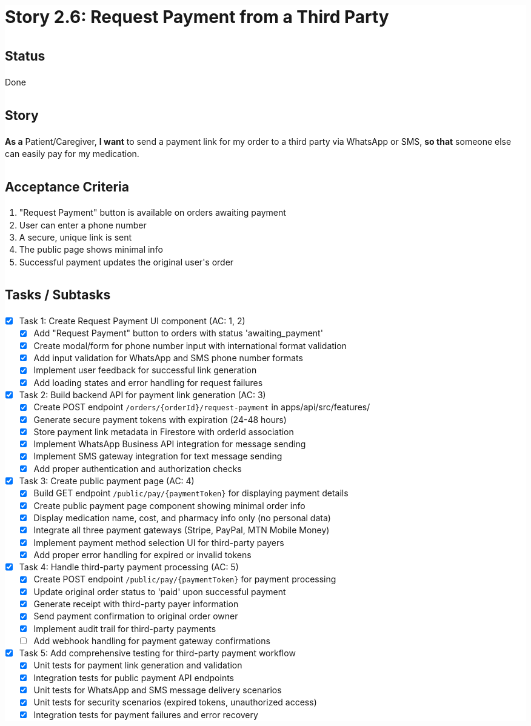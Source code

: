 # Story 2.6: Request Payment from a Third Party

## Status
Done

## Story
**As a** Patient/Caregiver,
**I want** to send a payment link for my order to a third party via WhatsApp or SMS,
**so that** someone else can easily pay for my medication.

## Acceptance Criteria
1. "Request Payment" button is available on orders awaiting payment
2. User can enter a phone number
3. A secure, unique link is sent
4. The public page shows minimal info
5. Successful payment updates the original user's order

## Tasks / Subtasks
- [x] Task 1: Create Request Payment UI component (AC: 1, 2)
  - [x] Add "Request Payment" button to orders with status 'awaiting_payment'
  - [x] Create modal/form for phone number input with international format validation
  - [x] Add input validation for WhatsApp and SMS phone number formats
  - [x] Implement user feedback for successful link generation
  - [x] Add loading states and error handling for request failures
- [x] Task 2: Build backend API for payment link generation (AC: 3)
  - [x] Create POST endpoint `/orders/{orderId}/request-payment` in apps/api/src/features/
  - [x] Generate secure payment tokens with expiration (24-48 hours)
  - [x] Store payment link metadata in Firestore with orderId association
  - [x] Implement WhatsApp Business API integration for message sending
  - [x] Implement SMS gateway integration for text message sending
  - [x] Add proper authentication and authorization checks
- [x] Task 3: Create public payment page (AC: 4)
  - [x] Build GET endpoint `/public/pay/{paymentToken}` for displaying payment details
  - [x] Create public payment page component showing minimal order info
  - [x] Display medication name, cost, and pharmacy info only (no personal data)
  - [x] Integrate all three payment gateways (Stripe, PayPal, MTN Mobile Money)
  - [x] Implement payment method selection UI for third-party payers
  - [x] Add proper error handling for expired or invalid tokens
- [x] Task 4: Handle third-party payment processing (AC: 5)
  - [x] Create POST endpoint `/public/pay/{paymentToken}` for payment processing
  - [x] Update original order status to 'paid' upon successful payment
  - [x] Generate receipt with third-party payer information
  - [x] Send payment confirmation to original order owner
  - [x] Implement audit trail for third-party payments
  - [ ] Add webhook handling for payment gateway confirmations
- [x] Task 5: Add comprehensive testing for third-party payment workflow
  - [x] Unit tests for payment link generation and validation
  - [x] Integration tests for public payment API endpoints
  - [x] Unit tests for WhatsApp and SMS message delivery scenarios
  - [x] Unit tests for security scenarios (expired tokens, unauthorized access)
  - [x] Integration tests for payment failures and error recovery
